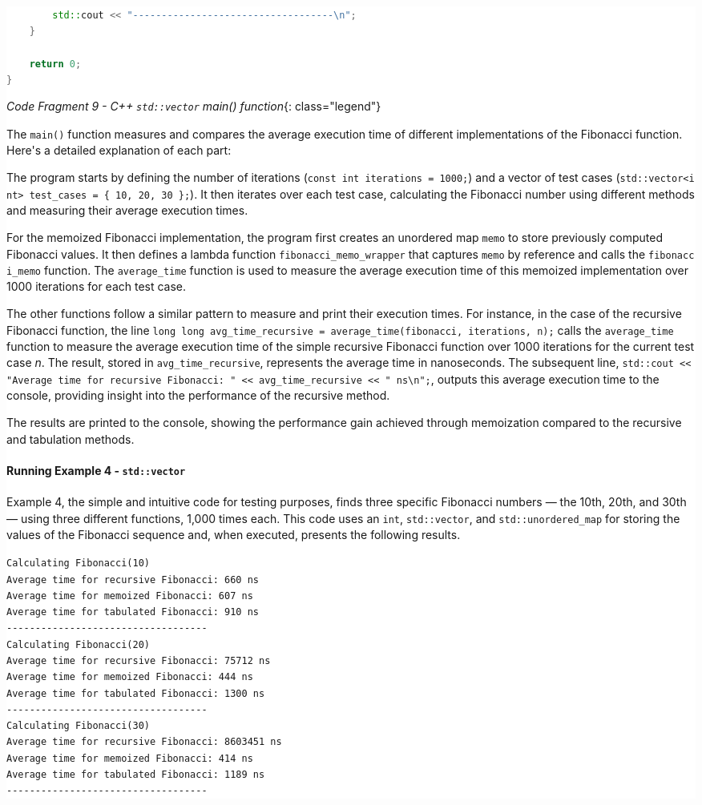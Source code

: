 ```Cpp
        std::cout << "-----------------------------------\n";
    }

    return 0;
}
```

*Code Fragment 9 - C++ `std::vector` main() function*{: class="legend"}

The `main()` function measures and compares the average execution time of different implementations of the Fibonacci function. Here's a detailed explanation of each part:

The program starts by defining the number of iterations (`const int iterations = 1000;`) and a vector of test cases (`std::vector<int> test_cases = { 10, 20, 30 };`). It then iterates over each test case, calculating the Fibonacci number using different methods and measuring their average execution times.

For the memoized Fibonacci implementation, the program first creates an unordered map `memo` to store previously computed Fibonacci values. It then defines a lambda function `fibonacci_memo_wrapper` that captures `memo` by reference and calls the `fibonacci_memo` function. The `average_time` function is used to measure the average execution time of this memoized implementation over 1000 iterations for each test case.

The other functions follow a similar pattern to measure and print their execution times. For instance, in the case of the recursive Fibonacci function, the line `long long avg_time_recursive = average_time(fibonacci, iterations, n);` calls the `average_time` function to measure the average execution time of the simple recursive Fibonacci function over 1000 iterations for the current test case $n$. The result, stored in `avg_time_recursive`, represents the average time in nanoseconds. The subsequent line, `std::cout << "Average time for recursive Fibonacci: " << avg_time_recursive << " ns\n";`, outputs this average execution time to the console, providing insight into the performance of the recursive method.

The results are printed to the console, showing the performance gain achieved through memoization compared to the recursive and tabulation methods.

#### Running Example 4 - `std::vector`

Example 4, the simple and intuitive code for testing purposes, finds three specific Fibonacci numbers — the 10th, 20th, and 30th — using three different functions, 1,000 times each. This code uses an `int`, `std::vector`, and `std::unordered_map` for storing the values of the Fibonacci sequence and, when executed, presents the following results.

```shell
Calculating Fibonacci(10)
Average time for recursive Fibonacci: 660 ns
Average time for memoized Fibonacci: 607 ns
Average time for tabulated Fibonacci: 910 ns
-----------------------------------
Calculating Fibonacci(20)
Average time for recursive Fibonacci: 75712 ns
Average time for memoized Fibonacci: 444 ns
Average time for tabulated Fibonacci: 1300 ns
-----------------------------------
Calculating Fibonacci(30)
Average time for recursive Fibonacci: 8603451 ns
Average time for memoized Fibonacci: 414 ns
Average time for tabulated Fibonacci: 1189 ns
-----------------------------------
```

